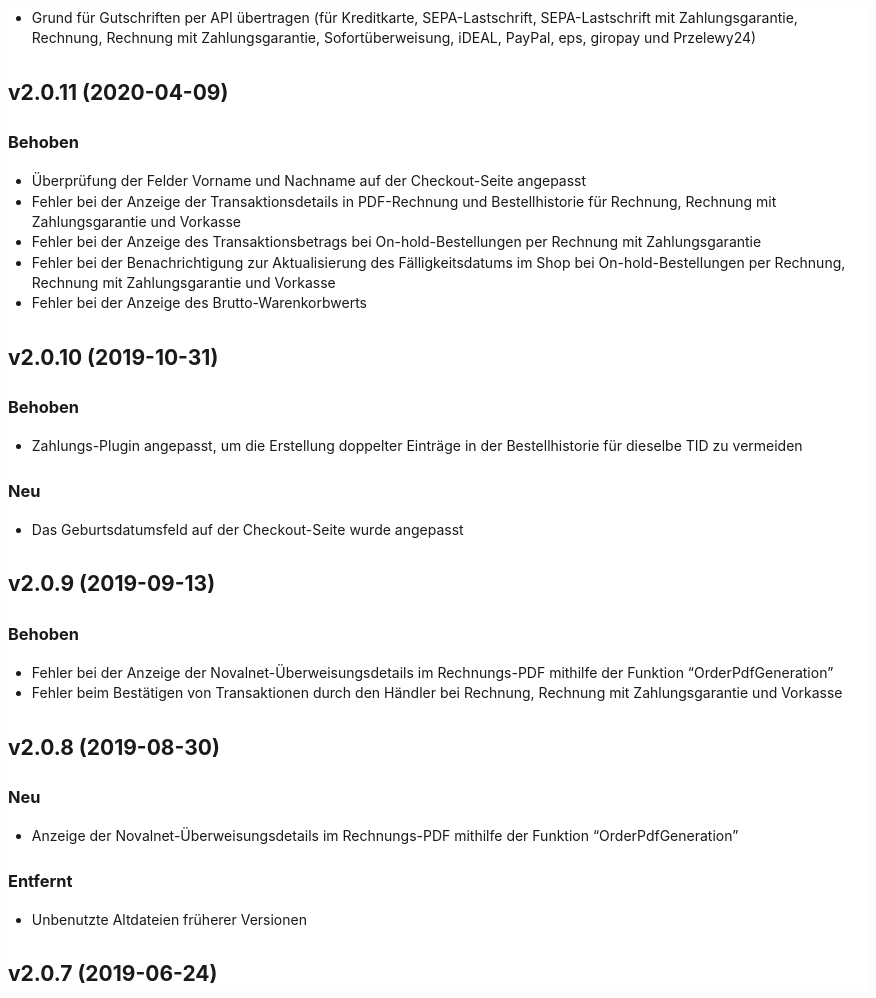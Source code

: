 - Grund für Gutschriften per API übertragen (für Kreditkarte, SEPA-Lastschrift, SEPA-Lastschrift mit Zahlungsgarantie, Rechnung, Rechnung mit Zahlungsgarantie, Sofortüberweisung, iDEAL, PayPal, eps, giropay und Przelewy24)

## v2.0.11 (2020-04-09)

### Behoben

- Überprüfung der Felder Vorname und Nachname auf der Checkout-Seite angepasst
- Fehler bei der Anzeige der Transaktionsdetails in PDF-Rechnung und Bestellhistorie für Rechnung, Rechnung mit Zahlungsgarantie und Vorkasse
- Fehler bei der Anzeige des Transaktionsbetrags bei On-hold-Bestellungen per Rechnung mit Zahlungsgarantie
- Fehler bei der Benachrichtigung zur Aktualisierung des Fälligkeitsdatums im Shop bei On-hold-Bestellungen per Rechnung, Rechnung mit Zahlungsgarantie und Vorkasse
- Fehler bei der Anzeige des Brutto-Warenkorbwerts

## v2.0.10 (2019-10-31)

### Behoben

- Zahlungs-Plugin angepasst, um die Erstellung doppelter Einträge in der Bestellhistorie für dieselbe TID zu vermeiden

### Neu

- Das Geburtsdatumsfeld auf der Checkout-Seite wurde angepasst

## v2.0.9 (2019-09-13)

### Behoben

- Fehler bei der Anzeige der Novalnet-Überweisungsdetails im Rechnungs-PDF mithilfe der Funktion “OrderPdfGeneration”
- Fehler beim Bestätigen von Transaktionen durch den Händler bei Rechnung, Rechnung mit Zahlungsgarantie und Vorkasse

## v2.0.8 (2019-08-30)

### Neu

- Anzeige der Novalnet-Überweisungsdetails im Rechnungs-PDF mithilfe der Funktion “OrderPdfGeneration”

### Entfernt

- Unbenutzte Altdateien früherer Versionen

## v2.0.7 (2019-06-24)
